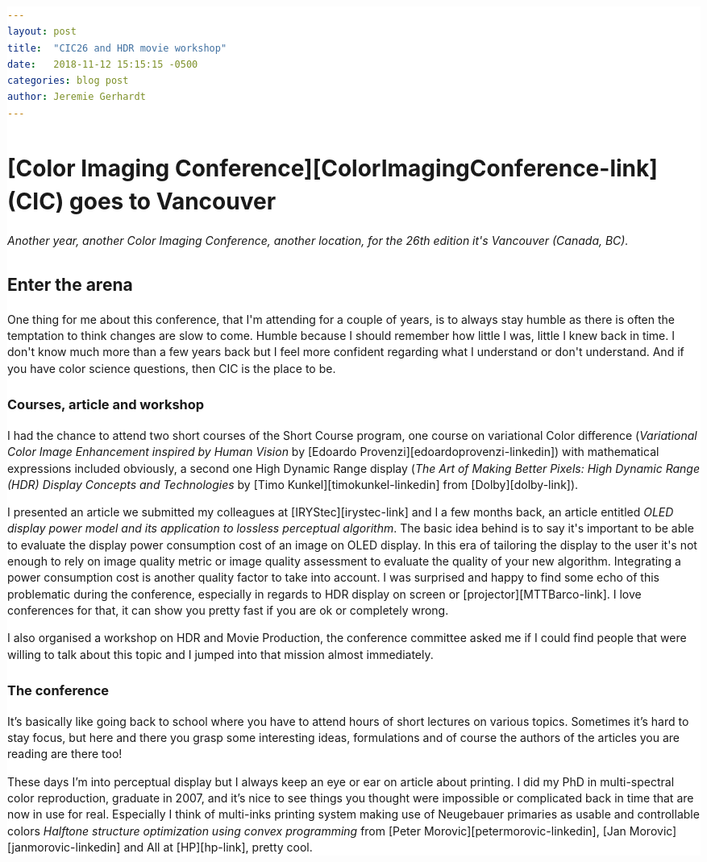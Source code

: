```yaml
---
layout: post
title:  "CIC26 and HDR movie workshop"
date:   2018-11-12 15:15:15 -0500
categories: blog post
author: Jeremie Gerhardt
---
```


# [Color Imaging Conference][ColorImagingConference-link] (CIC) goes to Vancouver
*Another year, another Color Imaging Conference, another location, for the 26th edition it's Vancouver (Canada, BC).*

## Enter the arena
One thing for me about this conference, that I'm attending for a couple of years, is to always stay humble as there is often the temptation to think changes are slow to come. Humble because I should remember how little I was, little I knew back in time. I don't know much more than a few years back but I feel more confident regarding what I understand or don't understand. And if you have color science questions, then CIC is the place to be.

### Courses, article and workshop
I had the chance to attend two short courses of the Short Course program, one course on variational Color difference (*Variational Color Image Enhancement inspired by Human Vision* by [Edoardo Provenzi][edoardoprovenzi-linkedin]) with mathematical expressions included obviously, a second one High Dynamic Range display (*The Art of Making Better Pixels: High Dynamic Range (HDR) Display Concepts and Technologies* by [Timo Kunkel][timokunkel-linkedin] from [Dolby][dolby-link]).

I presented an article we submitted my colleagues at [IRYStec][irystec-link] and I a few months back, an article entitled *OLED display power model and its application to lossless perceptual algorithm*. The basic idea behind is to say it's important to be able to evaluate the display power consumption cost of an image on OLED display. In this era of tailoring the display to the user it's not enough to rely on image quality metric or image quality assessment to evaluate the quality of your new algorithm. Integrating a power consumption cost is another quality factor to take into account. I was surprised and happy to find some echo of this problematic during the conference, especially in regards to HDR display on screen or [projector][MTTBarco-link]. I love conferences for that, it can show you pretty fast if you are ok or completely wrong.

I also organised a workshop on HDR and Movie Production, the conference committee asked me if I could find people that were willing to talk about this topic and I jumped into that mission almost immediately.

### The conference
It’s basically like going back to school where you have to attend hours of short lectures on various topics. Sometimes it’s hard to stay focus, but here and there you grasp some interesting ideas, formulations and of course the authors of the articles you are reading are there too!

These days I’m into perceptual display but I always keep an eye or ear on article about printing. I did my PhD in multi-spectral color reproduction, graduate in 2007, and it’s nice to see things you thought were impossible or complicated back in time that are now in use for real. Especially I think of multi-inks printing system making use of Neugebauer primaries as usable and controllable colors *Halftone structure optimization using convex programming* from [Peter Morovic][petermorovic-linkedin], [Jan Morovic][janmorovic-linkedin] and All at [HP][hp-link],  pretty cool.
